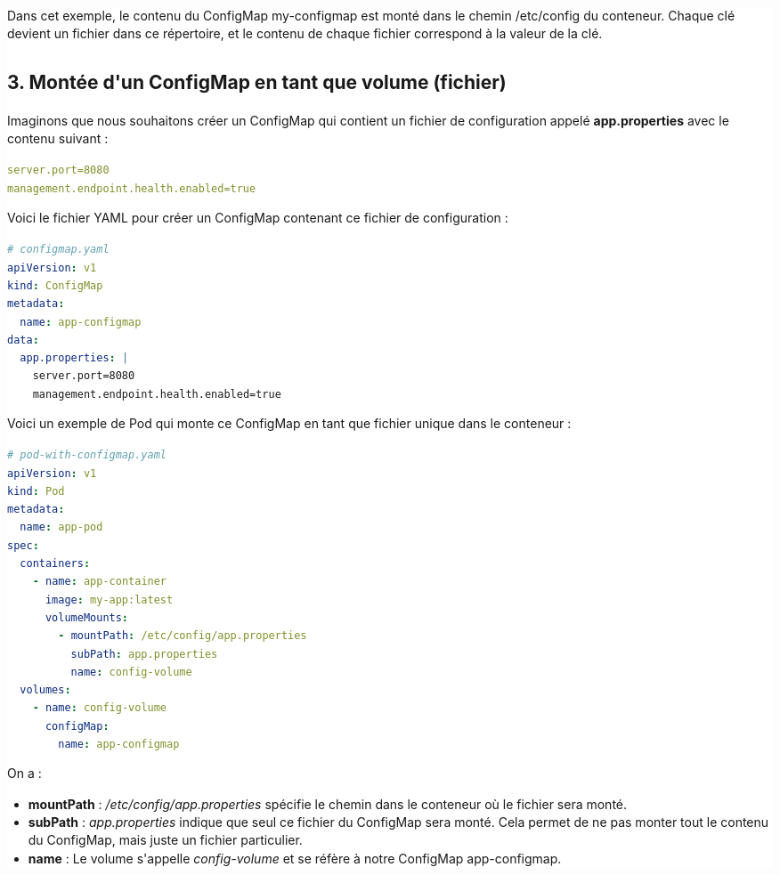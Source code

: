 
Dans cet exemple, le contenu du ConfigMap my-configmap est monté dans le chemin /etc/config du conteneur. Chaque clé devient un fichier dans ce répertoire, et le contenu de chaque fichier correspond à la valeur de la clé.

## 3. Montée d'un ConfigMap en tant que volume (fichier)

Imaginons que nous souhaitons créer un ConfigMap qui contient un fichier de configuration appelé **app.properties** avec le contenu suivant :

```yml
server.port=8080
management.endpoint.health.enabled=true
```
Voici le fichier YAML pour créer un ConfigMap contenant ce fichier de configuration :

```yml
# configmap.yaml
apiVersion: v1
kind: ConfigMap
metadata:
  name: app-configmap
data:
  app.properties: |
    server.port=8080
    management.endpoint.health.enabled=true
```
Voici un exemple de Pod qui monte ce ConfigMap en tant que fichier unique dans le conteneur :

```yml
# pod-with-configmap.yaml
apiVersion: v1
kind: Pod
metadata:
  name: app-pod
spec:
  containers:
    - name: app-container
      image: my-app:latest
      volumeMounts:
        - mountPath: /etc/config/app.properties
          subPath: app.properties
          name: config-volume
  volumes:
    - name: config-volume
      configMap:
        name: app-configmap
```
On a :

- **mountPath** : _/etc/config/app.properties_ spécifie le chemin dans le conteneur où le fichier sera monté.
- **subPath** : _app.properties_ indique que seul ce fichier du ConfigMap sera monté. Cela permet de ne pas monter tout le contenu du ConfigMap, mais juste un fichier particulier.
- **name** : Le volume s'appelle _config-volume_ et se réfère à notre ConfigMap app-configmap.
